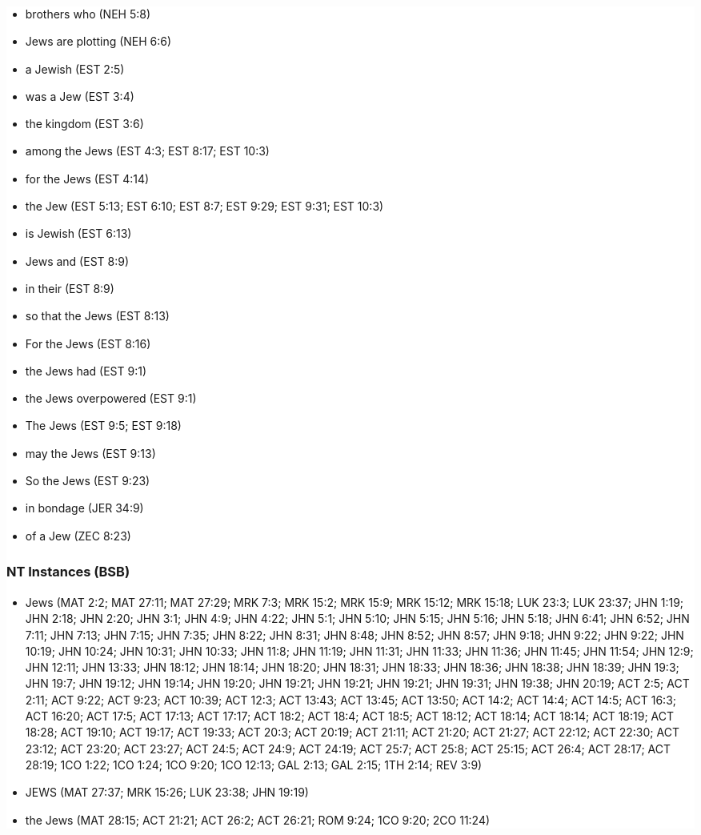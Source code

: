 * brothers who (NEH 5:8)

* Jews are plotting (NEH 6:6)

* a Jewish (EST 2:5)

* was a Jew (EST 3:4)

* the kingdom (EST 3:6)

* among the Jews (EST 4:3; EST 8:17; EST 10:3)

* for the Jews (EST 4:14)

* the Jew (EST 5:13; EST 6:10; EST 8:7; EST 9:29; EST 9:31; EST 10:3)

* is Jewish (EST 6:13)

* Jews and (EST 8:9)

* in their (EST 8:9)

* so that the Jews (EST 8:13)

* For the Jews (EST 8:16)

* the Jews had (EST 9:1)

* the Jews overpowered (EST 9:1)

* The Jews (EST 9:5; EST 9:18)

* may the Jews (EST 9:13)

* So the Jews (EST 9:23)

* in bondage (JER 34:9)

* of a Jew (ZEC 8:23)



### NT Instances (BSB)

* Jews (MAT 2:2; MAT 27:11; MAT 27:29; MRK 7:3; MRK 15:2; MRK 15:9; MRK 15:12; MRK 15:18; LUK 23:3; LUK 23:37; JHN 1:19; JHN 2:18; JHN 2:20; JHN 3:1; JHN 4:9; JHN 4:22; JHN 5:1; JHN 5:10; JHN 5:15; JHN 5:16; JHN 5:18; JHN 6:41; JHN 6:52; JHN 7:11; JHN 7:13; JHN 7:15; JHN 7:35; JHN 8:22; JHN 8:31; JHN 8:48; JHN 8:52; JHN 8:57; JHN 9:18; JHN 9:22; JHN 9:22; JHN 10:19; JHN 10:24; JHN 10:31; JHN 10:33; JHN 11:8; JHN 11:19; JHN 11:31; JHN 11:33; JHN 11:36; JHN 11:45; JHN 11:54; JHN 12:9; JHN 12:11; JHN 13:33; JHN 18:12; JHN 18:14; JHN 18:20; JHN 18:31; JHN 18:33; JHN 18:36; JHN 18:38; JHN 18:39; JHN 19:3; JHN 19:7; JHN 19:12; JHN 19:14; JHN 19:20; JHN 19:21; JHN 19:21; JHN 19:21; JHN 19:31; JHN 19:38; JHN 20:19; ACT 2:5; ACT 2:11; ACT 9:22; ACT 9:23; ACT 10:39; ACT 12:3; ACT 13:43; ACT 13:45; ACT 13:50; ACT 14:2; ACT 14:4; ACT 14:5; ACT 16:3; ACT 16:20; ACT 17:5; ACT 17:13; ACT 17:17; ACT 18:2; ACT 18:4; ACT 18:5; ACT 18:12; ACT 18:14; ACT 18:14; ACT 18:19; ACT 18:28; ACT 19:10; ACT 19:17; ACT 19:33; ACT 20:3; ACT 20:19; ACT 21:11; ACT 21:20; ACT 21:27; ACT 22:12; ACT 22:30; ACT 23:12; ACT 23:20; ACT 23:27; ACT 24:5; ACT 24:9; ACT 24:19; ACT 25:7; ACT 25:8; ACT 25:15; ACT 26:4; ACT 28:17; ACT 28:19; 1CO 1:22; 1CO 1:24; 1CO 9:20; 1CO 12:13; GAL 2:13; GAL 2:15; 1TH 2:14; REV 3:9)

* JEWS (MAT 27:37; MRK 15:26; LUK 23:38; JHN 19:19)

* the Jews (MAT 28:15; ACT 21:21; ACT 26:2; ACT 26:21; ROM 9:24; 1CO 9:20; 2CO 11:24)
